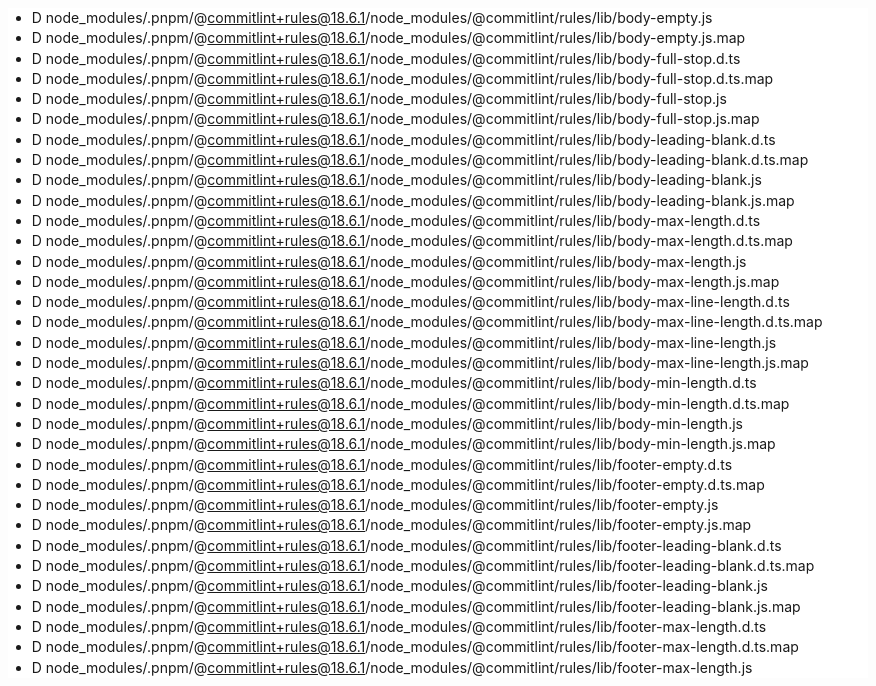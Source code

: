  - D	node_modules/.pnpm/@commitlint+rules@18.6.1/node_modules/@commitlint/rules/lib/body-empty.js
 - D	node_modules/.pnpm/@commitlint+rules@18.6.1/node_modules/@commitlint/rules/lib/body-empty.js.map
 - D	node_modules/.pnpm/@commitlint+rules@18.6.1/node_modules/@commitlint/rules/lib/body-full-stop.d.ts
 - D	node_modules/.pnpm/@commitlint+rules@18.6.1/node_modules/@commitlint/rules/lib/body-full-stop.d.ts.map
 - D	node_modules/.pnpm/@commitlint+rules@18.6.1/node_modules/@commitlint/rules/lib/body-full-stop.js
 - D	node_modules/.pnpm/@commitlint+rules@18.6.1/node_modules/@commitlint/rules/lib/body-full-stop.js.map
 - D	node_modules/.pnpm/@commitlint+rules@18.6.1/node_modules/@commitlint/rules/lib/body-leading-blank.d.ts
 - D	node_modules/.pnpm/@commitlint+rules@18.6.1/node_modules/@commitlint/rules/lib/body-leading-blank.d.ts.map
 - D	node_modules/.pnpm/@commitlint+rules@18.6.1/node_modules/@commitlint/rules/lib/body-leading-blank.js
 - D	node_modules/.pnpm/@commitlint+rules@18.6.1/node_modules/@commitlint/rules/lib/body-leading-blank.js.map
 - D	node_modules/.pnpm/@commitlint+rules@18.6.1/node_modules/@commitlint/rules/lib/body-max-length.d.ts
 - D	node_modules/.pnpm/@commitlint+rules@18.6.1/node_modules/@commitlint/rules/lib/body-max-length.d.ts.map
 - D	node_modules/.pnpm/@commitlint+rules@18.6.1/node_modules/@commitlint/rules/lib/body-max-length.js
 - D	node_modules/.pnpm/@commitlint+rules@18.6.1/node_modules/@commitlint/rules/lib/body-max-length.js.map
 - D	node_modules/.pnpm/@commitlint+rules@18.6.1/node_modules/@commitlint/rules/lib/body-max-line-length.d.ts
 - D	node_modules/.pnpm/@commitlint+rules@18.6.1/node_modules/@commitlint/rules/lib/body-max-line-length.d.ts.map
 - D	node_modules/.pnpm/@commitlint+rules@18.6.1/node_modules/@commitlint/rules/lib/body-max-line-length.js
 - D	node_modules/.pnpm/@commitlint+rules@18.6.1/node_modules/@commitlint/rules/lib/body-max-line-length.js.map
 - D	node_modules/.pnpm/@commitlint+rules@18.6.1/node_modules/@commitlint/rules/lib/body-min-length.d.ts
 - D	node_modules/.pnpm/@commitlint+rules@18.6.1/node_modules/@commitlint/rules/lib/body-min-length.d.ts.map
 - D	node_modules/.pnpm/@commitlint+rules@18.6.1/node_modules/@commitlint/rules/lib/body-min-length.js
 - D	node_modules/.pnpm/@commitlint+rules@18.6.1/node_modules/@commitlint/rules/lib/body-min-length.js.map
 - D	node_modules/.pnpm/@commitlint+rules@18.6.1/node_modules/@commitlint/rules/lib/footer-empty.d.ts
 - D	node_modules/.pnpm/@commitlint+rules@18.6.1/node_modules/@commitlint/rules/lib/footer-empty.d.ts.map
 - D	node_modules/.pnpm/@commitlint+rules@18.6.1/node_modules/@commitlint/rules/lib/footer-empty.js
 - D	node_modules/.pnpm/@commitlint+rules@18.6.1/node_modules/@commitlint/rules/lib/footer-empty.js.map
 - D	node_modules/.pnpm/@commitlint+rules@18.6.1/node_modules/@commitlint/rules/lib/footer-leading-blank.d.ts
 - D	node_modules/.pnpm/@commitlint+rules@18.6.1/node_modules/@commitlint/rules/lib/footer-leading-blank.d.ts.map
 - D	node_modules/.pnpm/@commitlint+rules@18.6.1/node_modules/@commitlint/rules/lib/footer-leading-blank.js
 - D	node_modules/.pnpm/@commitlint+rules@18.6.1/node_modules/@commitlint/rules/lib/footer-leading-blank.js.map
 - D	node_modules/.pnpm/@commitlint+rules@18.6.1/node_modules/@commitlint/rules/lib/footer-max-length.d.ts
 - D	node_modules/.pnpm/@commitlint+rules@18.6.1/node_modules/@commitlint/rules/lib/footer-max-length.d.ts.map
 - D	node_modules/.pnpm/@commitlint+rules@18.6.1/node_modules/@commitlint/rules/lib/footer-max-length.js